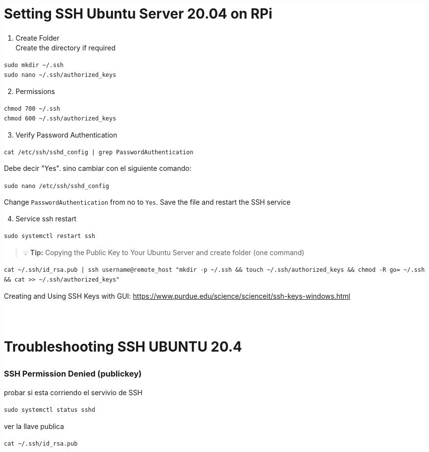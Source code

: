 # Setting SSH Ubuntu Server 20.04 on RPi

1. Create Folder <br>
Create the directory if required
```
sudo mkdir ~/.ssh
sudo nano ~/.ssh/authorized_keys
```

2. Permissions
```
chmod 700 ~/.ssh
chmod 600 ~/.ssh/authorized_keys
```

3. Verify Password Authentication
```
cat /etc/ssh/sshd_config | grep PasswordAuthentication
```
Debe decir "Yes". sino cambiar con el siguiente comando:

```
sudo nano /etc/ssh/sshd_config
```
Change ```PasswordAuthentication``` from no to ```Yes```. Save the file and restart the SSH service

4. Service ssh restart
```
sudo systemctl restart ssh
```

> :bulb: **Tip:** Copying the Public Key to Your Ubuntu Server and create folder (one command)
```
cat ~/.ssh/id_rsa.pub | ssh username@remote_host "mkdir -p ~/.ssh && touch ~/.ssh/authorized_keys && chmod -R go= ~/.ssh && cat >> ~/.ssh/authorized_keys"
```


Creating and Using SSH Keys with GUI: https://www.purdue.edu/science/scienceit/ssh-keys-windows.html

<br>

# Troubleshooting SSH UBUNTU 20.4

### SSH Permission Denied (publickey) 
probar si esta corriendo el servivio de SSH
```
sudo systemctl status sshd
```

ver la llave publica
```
cat ~/.ssh/id_rsa.pub
```

